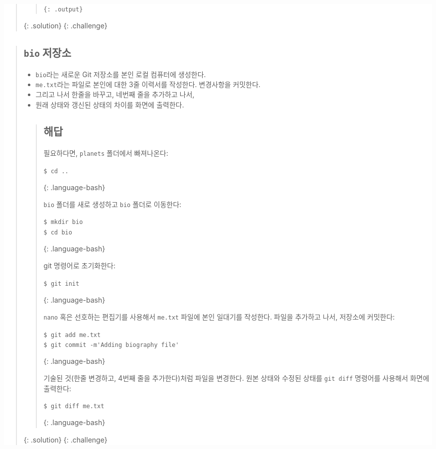 > > ~~~
> > {: .output}
> {: .solution}
{: .challenge}

> ## `bio` 저장소
>
> * `bio`라는 새로운 Git 저장소를 본인 로컬 컴퓨터에 생성한다.
> * `me.txt`라는 파일로 본인에 대한 3줄 이력서를 작성한다.
> 변경사항을 커밋한다.
> * 그리고 나서 한줄을 바꾸고, 네번째 줄을 추가하고 나서,
> * 원래 상태와 갱신된 상태의 차이를 화면에 출력한다.
> 
>
> > ## 해답
> >
> > 필요하다면, `planets` 폴더에서 빠져나온다:
> >
> > ~~~
> > $ cd ..
> > ~~~
> > {: .language-bash}
> >
> > `bio` 폴더를 새로 생성하고 `bio` 폴더로 이동한다:
> >
> > ~~~
> > $ mkdir bio
> > $ cd bio
> > ~~~
> > {: .language-bash}
> >
> > git 명령어로 초기화한다:
> >
> > ~~~
> > $ git init
> > ~~~
> > {: .language-bash}
> >
> > `nano` 혹은 선호하는 편집기를 사용해서 `me.txt` 파일에 본인 일대기를 작성한다.
> > 파일을 추가하고 나서, 저장소에 커밋한다:
> >
> > ~~~
> > $ git add me.txt
> > $ git commit -m'Adding biography file'
> > ~~~
> > {: .language-bash}
> >
> > 기술된 것(한줄 변경하고, 4번째 줄을 추가한다)처럼 파일을 변경한다.
> > 원본 상태와 수정된 상태를 `git diff` 명령어를 사용해서 화면에 출력한다:
> >
> > ~~~
> > $ git diff me.txt
> > ~~~
> > {: .language-bash}
> >
> {: .solution}
{: .challenge}
